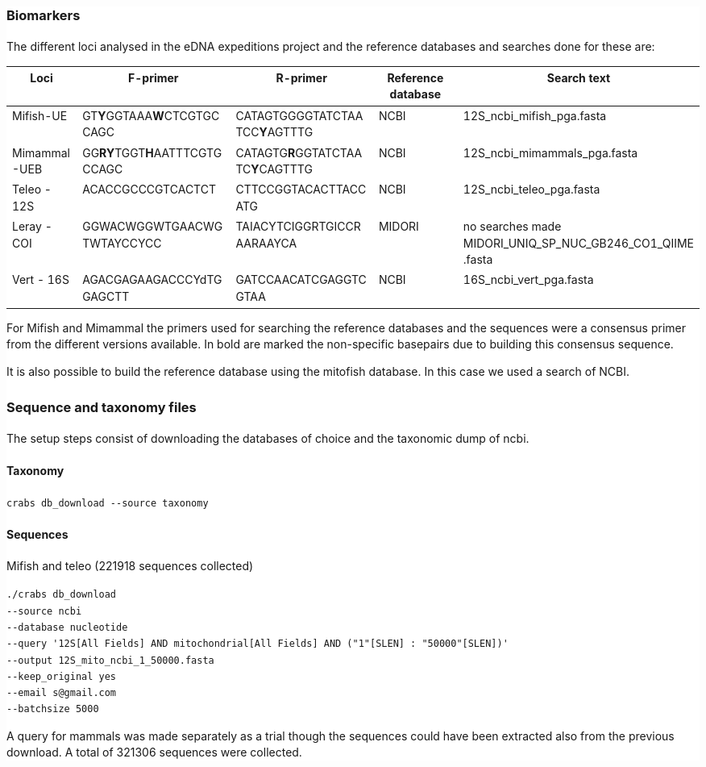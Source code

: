 ### Biomarkers

The different loci analysed in the eDNA expeditions project and the reference databases and searches done for these are:

|Loci |F-primer| R-primer | Reference database | Search text |
|-----|--------|----------|--| ---|
|Mifish-UE| GT**Y**GGTAAA**W**CTCGTGCCAGC      |CATAGTGGGGTATCTAATCC**Y**AGTTTG | NCBI |12S_ncbi_mifish_pga.fasta | 
|Mimammal-UEB  |  GG**RY**TGGT**H**AATTTCGTGCCAGC    | CATAGTG**R**GGTATCTAATC**Y**CAGTTTG | NCBI | 12S_ncbi_mimammals_pga.fasta |
| Teleo - 12S | ACACCGCCCGTCACTCT | CTTCCGGTACACTTACCATG | NCBI | 12S_ncbi_teleo_pga.fasta |
| Leray - COI | GGWACWGGWTGAACWGTWTAYCCYCC | TAIACYTCIGGRTGICCRAARAAYCA | MIDORI | no searches made MIDORI_UNIQ_SP_NUC_GB246_CO1_QIIME.fasta |
| Vert - 16S | AGACGAGAAGACCCYdTGGAGCTT | GATCCAACATCGAGGTCGTAA | NCBI | 16S_ncbi_vert_pga.fasta |

For Mifish and Mimammal the primers used for searching the reference databases and the sequences were a consensus primer from the different versions available. In bold are marked the non-specific basepairs due to building this consensus sequence. 

It is also possible to build the reference database using the mitofish database. In this case we used a search of NCBI.


### Sequence and taxonomy files



The setup steps consist of downloading the databases of choice and the taxonomic dump of ncbi.

#### Taxonomy

```
crabs db_download --source taxonomy

```

#### Sequences

Mifish and teleo (221918 sequences collected)

```
./crabs db_download 
--source ncbi 
--database nucleotide 
--query '12S[All Fields] AND mitochondrial[All Fields] AND ("1"[SLEN] : "50000"[SLEN])'
--output 12S_mito_ncbi_1_50000.fasta 
--keep_original yes 
--email s@gmail.com 
--batchsize 5000

```

A query for mammals was made separately as a trial though the sequences could have been extracted also from the previous download. A total of 321306 sequences were collected.
